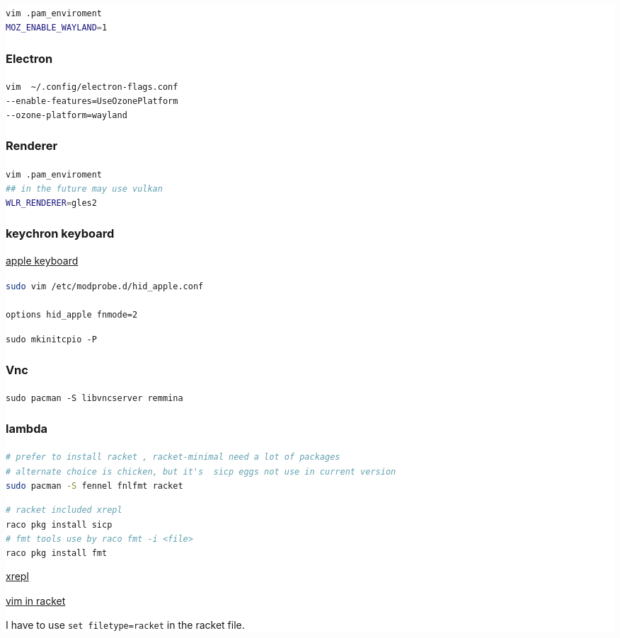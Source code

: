 ```bash
vim .pam_enviroment
MOZ_ENABLE_WAYLAND=1
```

### Electron

```bash
vim  ~/.config/electron-flags.conf
--enable-features=UseOzonePlatform
--ozone-platform=wayland
```

### Renderer

```bash
vim .pam_enviroment
## in the future may use vulkan
WLR_RENDERER=gles2
```

### keychron keyboard

[apple keyboard](https://wiki.archlinux.org/title/Apple_Keyboard)

```bash
sudo vim /etc/modprobe.d/hid_apple.conf

options hid_apple fnmode=2
```

`sudo mkinitcpio -P`

### Vnc

`sudo pacman -S libvncserver remmina`

### lambda

```bash
# prefer to install racket , racket-minimal need a lot of packages
# alternate choice is chicken, but it's  sicp eggs not use in current version
sudo pacman -S fennel fnlfmt racket
```

```bash
# racket included xrepl
raco pkg install sicp
# fmt tools use by raco fmt -i <file>
raco pkg install fmt
```

[xrepl](https://marvinsblog.net/post/2021-03-10-racket-xrepl/)

[vim in racket](https://docs.racket-lang.org/guide/Vim.html)

I have to use `set filetype=racket` in the racket file.
